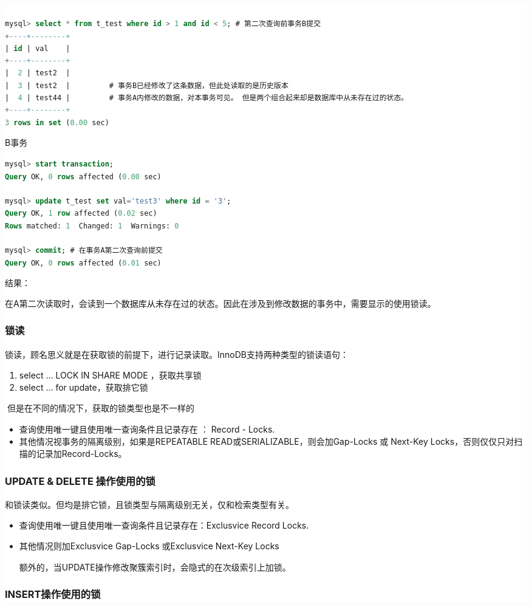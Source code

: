 ```sql

mysql> select * from t_test where id > 1 and id < 5; # 第二次查询前事务B提交
+----+--------+
| id | val    |
+----+--------+
|  2 | test2  |
|  3 | test2  |         # 事务B已经修改了这条数据，但此处读取的是历史版本
|  4 | test44 |			# 事务A内修改的数据，对本事务可见。 但是两个组合起来却是数据库中从未存在过的状态。
+----+--------+
3 rows in set (0.00 sec)
```

B事务

```sql
mysql> start transaction;
Query OK, 0 rows affected (0.00 sec)

mysql> update t_test set val='test3' where id = '3';
Query OK, 1 row affected (0.02 sec)
Rows matched: 1  Changed: 1  Warnings: 0

mysql> commit; # 在事务A第二次查询前提交
Query OK, 0 rows affected (0.01 sec)
```

结果：

​	在A第二次读取时，会读到一个数据库从未存在过的状态。因此在涉及到修改数据的事务中，需要显示的使用锁读。

### 锁读

​	锁读，顾名思义就是在获取锁的前提下，进行记录读取。InnoDB支持两种类型的锁读语句：

1. select ... LOCK IN SHARE MODE ，获取共享锁
2. select ... for update，获取排它锁

​	但是在不同的情况下，获取的锁类型也是不一样的

- 查询使用唯一键且使用唯一查询条件且记录存在 ： Record - Locks.
- 其他情况视事务的隔离级别，如果是REPEATABLE READ或SERIALIZABLE，则会加Gap-Locks 或 Next-Key Locks，否则仅仅只对扫描的记录加Record-Locks。

### UPDATE & DELETE 操作使用的锁

​	和锁读类似。但均是排它锁，且锁类型与隔离级别无关，仅和检索类型有关。

- 查询使用唯一键且使用唯一查询条件且记录存在：Exclusvice Record Locks.

- 其他情况则加Exclusvice  Gap-Locks 或Exclusvice  Next-Key Locks

    额外的，当UPDATE操作修改聚簇索引时，会隐式的在次级索引上加锁。


### INSERT操作使用的锁
